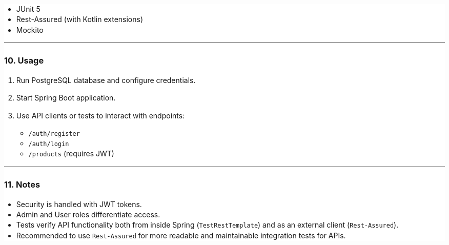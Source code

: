   * JUnit 5
  * Rest-Assured (with Kotlin extensions)
  * Mockito

---

### 10. Usage

1. Run PostgreSQL database and configure credentials.
2. Start Spring Boot application.
3. Use API clients or tests to interact with endpoints:

   * `/auth/register`
   * `/auth/login`
   * `/products` (requires JWT)

---

### 11. Notes

* Security is handled with JWT tokens.
* Admin and User roles differentiate access.
* Tests verify API functionality both from inside Spring (`TestRestTemplate`) and as an external client (`Rest-Assured`).
* Recommended to use `Rest-Assured` for more readable and maintainable integration tests for APIs.
